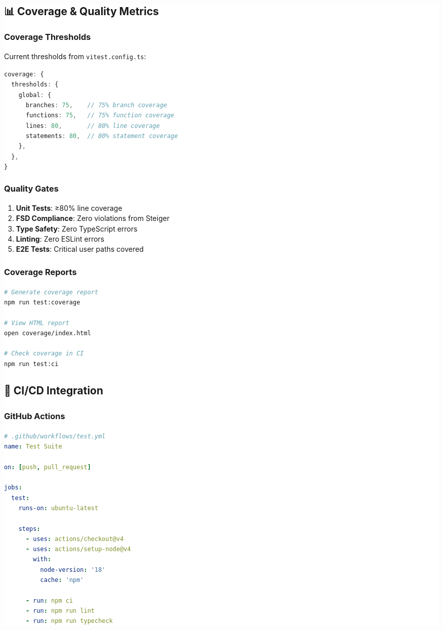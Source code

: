 ## 📊 Coverage & Quality Metrics

### Coverage Thresholds

Current thresholds from `vitest.config.ts`:

```typescript
coverage: {
  thresholds: {
    global: {
      branches: 75,    // 75% branch coverage
      functions: 75,   // 75% function coverage
      lines: 80,       // 80% line coverage
      statements: 80,  // 80% statement coverage
    },
  },
}
```

### Quality Gates

1. **Unit Tests**: ≥80% line coverage
2. **FSD Compliance**: Zero violations from Steiger
3. **Type Safety**: Zero TypeScript errors
4. **Linting**: Zero ESLint errors
5. **E2E Tests**: Critical user paths covered

### Coverage Reports

```bash
# Generate coverage report
npm run test:coverage

# View HTML report
open coverage/index.html

# Check coverage in CI
npm run test:ci
```

## 🚀 CI/CD Integration

### GitHub Actions

```yaml
# .github/workflows/test.yml
name: Test Suite

on: [push, pull_request]

jobs:
  test:
    runs-on: ubuntu-latest

    steps:
      - uses: actions/checkout@v4
      - uses: actions/setup-node@v4
        with:
          node-version: '18'
          cache: 'npm'

      - run: npm ci
      - run: npm run lint
      - run: npm run typecheck
```